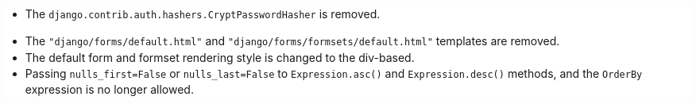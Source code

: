 + The `django.contrib.auth.hashers.CryptPasswordHasher` is removed.

* The `"django/forms/default.html"` and
  `"django/forms/formsets/default.html"` templates are removed.
* The default form and formset rendering style is changed to the div-based.
* Passing `nulls_first=False` or `nulls_last=False` to `Expression.asc()`
  and `Expression.desc()` methods, and the `OrderBy` expression is no
  longer allowed.
